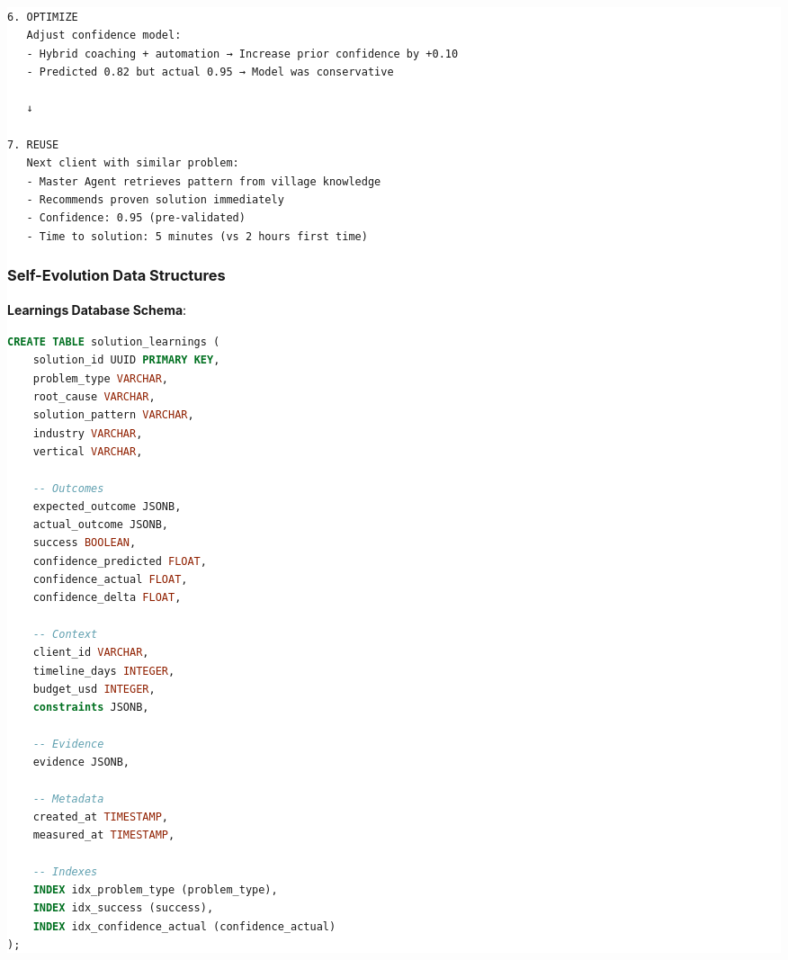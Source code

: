 ```
6. OPTIMIZE
   Adjust confidence model:
   - Hybrid coaching + automation → Increase prior confidence by +0.10
   - Predicted 0.82 but actual 0.95 → Model was conservative

   ↓

7. REUSE
   Next client with similar problem:
   - Master Agent retrieves pattern from village knowledge
   - Recommends proven solution immediately
   - Confidence: 0.95 (pre-validated)
   - Time to solution: 5 minutes (vs 2 hours first time)
```

### Self-Evolution Data Structures

**Learnings Database Schema**:

```sql
CREATE TABLE solution_learnings (
    solution_id UUID PRIMARY KEY,
    problem_type VARCHAR,
    root_cause VARCHAR,
    solution_pattern VARCHAR,
    industry VARCHAR,
    vertical VARCHAR,

    -- Outcomes
    expected_outcome JSONB,
    actual_outcome JSONB,
    success BOOLEAN,
    confidence_predicted FLOAT,
    confidence_actual FLOAT,
    confidence_delta FLOAT,

    -- Context
    client_id VARCHAR,
    timeline_days INTEGER,
    budget_usd INTEGER,
    constraints JSONB,

    -- Evidence
    evidence JSONB,

    -- Metadata
    created_at TIMESTAMP,
    measured_at TIMESTAMP,

    -- Indexes
    INDEX idx_problem_type (problem_type),
    INDEX idx_success (success),
    INDEX idx_confidence_actual (confidence_actual)
);
```
